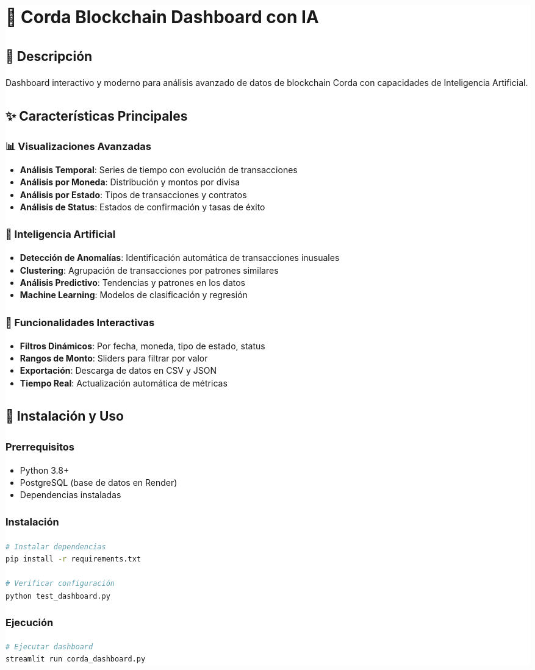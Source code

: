 # 🔗 Corda Blockchain Dashboard con IA

## 🎯 Descripción
Dashboard interactivo y moderno para análisis avanzado de datos de blockchain Corda con capacidades de Inteligencia Artificial.

## ✨ Características Principales

### 📊 Visualizaciones Avanzadas
- **Análisis Temporal**: Series de tiempo con evolución de transacciones
- **Análisis por Moneda**: Distribución y montos por divisa
- **Análisis por Estado**: Tipos de transacciones y contratos
- **Análisis de Status**: Estados de confirmación y tasas de éxito

### 🤖 Inteligencia Artificial
- **Detección de Anomalías**: Identificación automática de transacciones inusuales
- **Clustering**: Agrupación de transacciones por patrones similares
- **Análisis Predictivo**: Tendencias y patrones en los datos
- **Machine Learning**: Modelos de clasificación y regresión

### 🔧 Funcionalidades Interactivas
- **Filtros Dinámicos**: Por fecha, moneda, tipo de estado, status
- **Rangos de Monto**: Sliders para filtrar por valor
- **Exportación**: Descarga de datos en CSV y JSON
- **Tiempo Real**: Actualización automática de métricas

## 🚀 Instalación y Uso

### Prerrequisitos
- Python 3.8+
- PostgreSQL (base de datos en Render)
- Dependencias instaladas

### Instalación
```bash
# Instalar dependencias
pip install -r requirements.txt

# Verificar configuración
python test_dashboard.py
```

### Ejecución
```bash
# Ejecutar dashboard
streamlit run corda_dashboard.py
```
